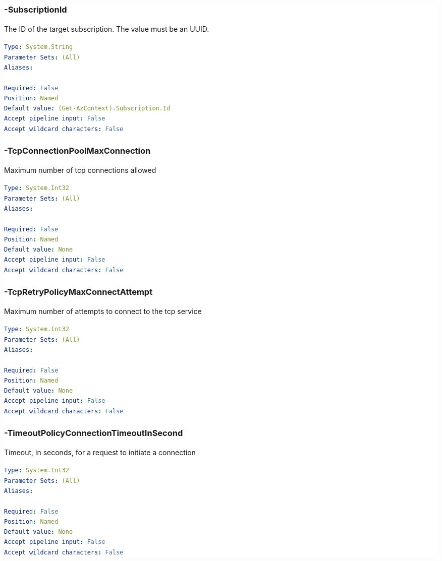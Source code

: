 ### -SubscriptionId
The ID of the target subscription.
The value must be an UUID.

```yaml
Type: System.String
Parameter Sets: (All)
Aliases:

Required: False
Position: Named
Default value: (Get-AzContext).Subscription.Id
Accept pipeline input: False
Accept wildcard characters: False
```

### -TcpConnectionPoolMaxConnection
Maximum number of tcp connections allowed

```yaml
Type: System.Int32
Parameter Sets: (All)
Aliases:

Required: False
Position: Named
Default value: None
Accept pipeline input: False
Accept wildcard characters: False
```

### -TcpRetryPolicyMaxConnectAttempt
Maximum number of attempts to connect to the tcp service

```yaml
Type: System.Int32
Parameter Sets: (All)
Aliases:

Required: False
Position: Named
Default value: None
Accept pipeline input: False
Accept wildcard characters: False
```

### -TimeoutPolicyConnectionTimeoutInSecond
Timeout, in seconds, for a request to initiate a connection

```yaml
Type: System.Int32
Parameter Sets: (All)
Aliases:

Required: False
Position: Named
Default value: None
Accept pipeline input: False
Accept wildcard characters: False
```
